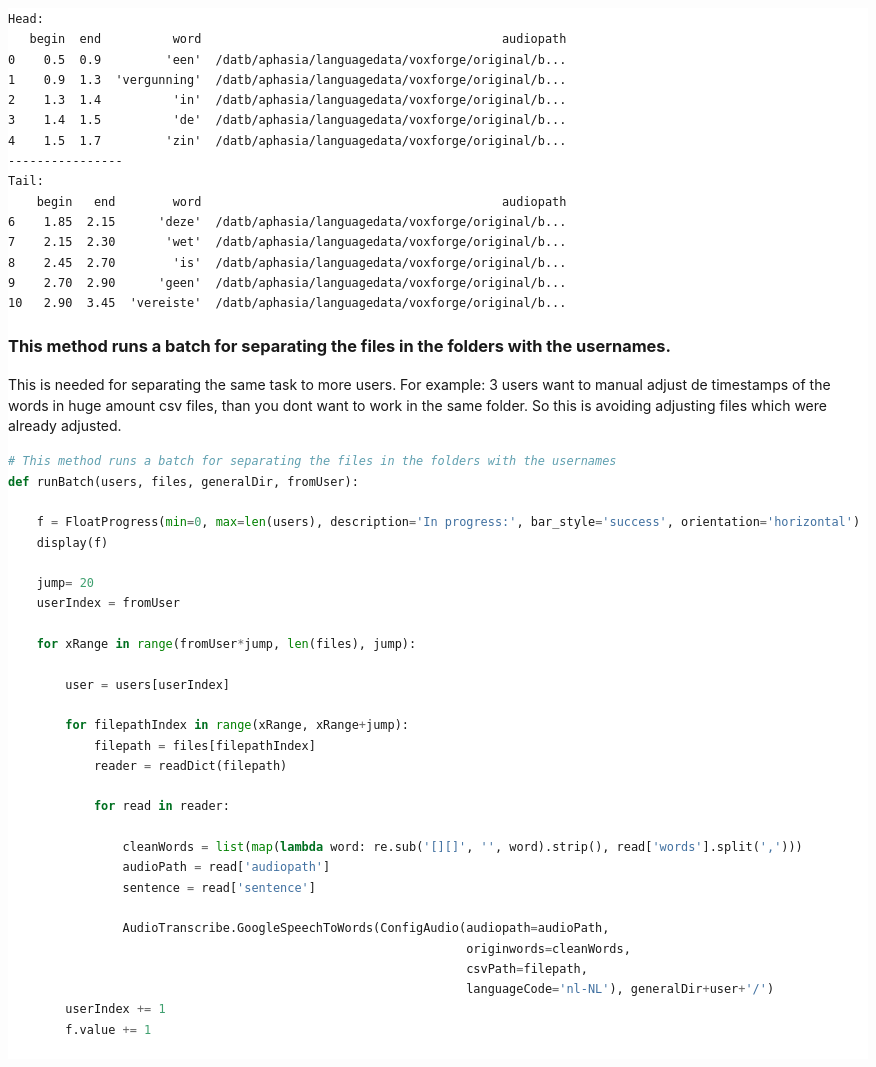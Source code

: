     Head:
       begin  end          word                                          audiopath
    0    0.5  0.9         'een'  /datb/aphasia/languagedata/voxforge/original/b...
    1    0.9  1.3  'vergunning'  /datb/aphasia/languagedata/voxforge/original/b...
    2    1.3  1.4          'in'  /datb/aphasia/languagedata/voxforge/original/b...
    3    1.4  1.5          'de'  /datb/aphasia/languagedata/voxforge/original/b...
    4    1.5  1.7         'zin'  /datb/aphasia/languagedata/voxforge/original/b...
    ----------------
    Tail:
        begin   end        word                                          audiopath
    6    1.85  2.15      'deze'  /datb/aphasia/languagedata/voxforge/original/b...
    7    2.15  2.30       'wet'  /datb/aphasia/languagedata/voxforge/original/b...
    8    2.45  2.70        'is'  /datb/aphasia/languagedata/voxforge/original/b...
    9    2.70  2.90      'geen'  /datb/aphasia/languagedata/voxforge/original/b...
    10   2.90  3.45  'vereiste'  /datb/aphasia/languagedata/voxforge/original/b...


<h3>This method runs a batch for separating the files in the folders with the usernames.</h3>
<p>This is needed for separating the same task to more users. For example: 3 users want to manual adjust de timestamps of the words in huge amount csv files, than you dont want to work in the same folder. So this is avoiding adjusting files which were already adjusted.</p>


```python
# This method runs a batch for separating the files in the folders with the usernames
def runBatch(users, files, generalDir, fromUser):
    
    f = FloatProgress(min=0, max=len(users), description='In progress:', bar_style='success', orientation='horizontal')
    display(f)
    
    jump= 20    
    userIndex = fromUser
    
    for xRange in range(fromUser*jump, len(files), jump):
        
        user = users[userIndex]
        
        for filepathIndex in range(xRange, xRange+jump):
            filepath = files[filepathIndex]
            reader = readDict(filepath)

            for read in reader:

                cleanWords = list(map(lambda word: re.sub('[][]', '', word).strip(), read['words'].split(',')))
                audioPath = read['audiopath']
                sentence = read['sentence']

                AudioTranscribe.GoogleSpeechToWords(ConfigAudio(audiopath=audioPath,
                                                                originwords=cleanWords,
                                                                csvPath=filepath,
                                                                languageCode='nl-NL'), generalDir+user+'/')
        userIndex += 1
        f.value += 1
    
```
